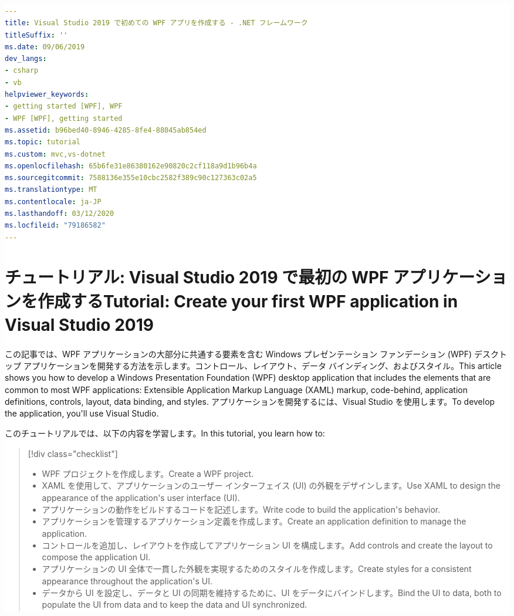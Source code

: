 ```yaml
---
title: Visual Studio 2019 で初めての WPF アプリを作成する - .NET フレームワーク
titleSuffix: ''
ms.date: 09/06/2019
dev_langs:
- csharp
- vb
helpviewer_keywords:
- getting started [WPF], WPF
- WPF [WPF], getting started
ms.assetid: b96bed40-8946-4285-8fe4-88045ab854ed
ms.topic: tutorial
ms.custom: mvc,vs-dotnet
ms.openlocfilehash: 65b6fe31e86380162e90820c2cf118a9d1b96b4a
ms.sourcegitcommit: 7588136e355e10cbc2582f389c90c127363c02a5
ms.translationtype: MT
ms.contentlocale: ja-JP
ms.lasthandoff: 03/12/2020
ms.locfileid: "79186582"
---
```

# <a name="tutorial-create-your-first-wpf-application-in-visual-studio-2019"></a><span data-ttu-id="448f0-102">チュートリアル: Visual Studio 2019 で最初の WPF アプリケーションを作成する</span><span class="sxs-lookup"><span data-stu-id="448f0-102">Tutorial: Create your first WPF application in Visual Studio 2019</span></span>

<span data-ttu-id="448f0-103">この記事では、WPF アプリケーションの大部分に共通する要素を含む Windows プレゼンテーション ファンデーション (WPF) デスクトップ アプリケーションを開発する方法を示します。コントロール、レイアウト、データ バインディング、およびスタイル。</span><span class="sxs-lookup"><span data-stu-id="448f0-103">This article shows you how to develop a Windows Presentation Foundation (WPF) desktop application that includes the elements that are common to most WPF applications: Extensible Application Markup Language (XAML) markup, code-behind, application definitions, controls, layout, data binding, and styles.</span></span> <span data-ttu-id="448f0-104">アプリケーションを開発するには、Visual Studio を使用します。</span><span class="sxs-lookup"><span data-stu-id="448f0-104">To develop the application, you'll use Visual Studio.</span></span>

<span data-ttu-id="448f0-105">このチュートリアルでは、以下の内容を学習します。</span><span class="sxs-lookup"><span data-stu-id="448f0-105">In this tutorial, you learn how to:</span></span>
> [!div class="checklist"]
>
> - <span data-ttu-id="448f0-106">WPF プロジェクトを作成します。</span><span class="sxs-lookup"><span data-stu-id="448f0-106">Create a WPF project.</span></span>
> - <span data-ttu-id="448f0-107">XAML を使用して、アプリケーションのユーザー インターフェイス (UI) の外観をデザインします。</span><span class="sxs-lookup"><span data-stu-id="448f0-107">Use XAML to design the appearance of the application's user interface (UI).</span></span>
> - <span data-ttu-id="448f0-108">アプリケーションの動作をビルドするコードを記述します。</span><span class="sxs-lookup"><span data-stu-id="448f0-108">Write code to build the application's behavior.</span></span>
> - <span data-ttu-id="448f0-109">アプリケーションを管理するアプリケーション定義を作成します。</span><span class="sxs-lookup"><span data-stu-id="448f0-109">Create an application definition to manage the application.</span></span>
> - <span data-ttu-id="448f0-110">コントロールを追加し、レイアウトを作成してアプリケーション UI を構成します。</span><span class="sxs-lookup"><span data-stu-id="448f0-110">Add controls and create the layout to compose the application UI.</span></span>
> - <span data-ttu-id="448f0-111">アプリケーションの UI 全体で一貫した外観を実現するためのスタイルを作成します。</span><span class="sxs-lookup"><span data-stu-id="448f0-111">Create styles for a consistent appearance throughout the application's UI.</span></span>
> - <span data-ttu-id="448f0-112">データから UI を設定し、データと UI の同期を維持するために、UI をデータにバインドします。</span><span class="sxs-lookup"><span data-stu-id="448f0-112">Bind the UI to data, both to populate the UI from data and to keep the data and UI synchronized.</span></span>
